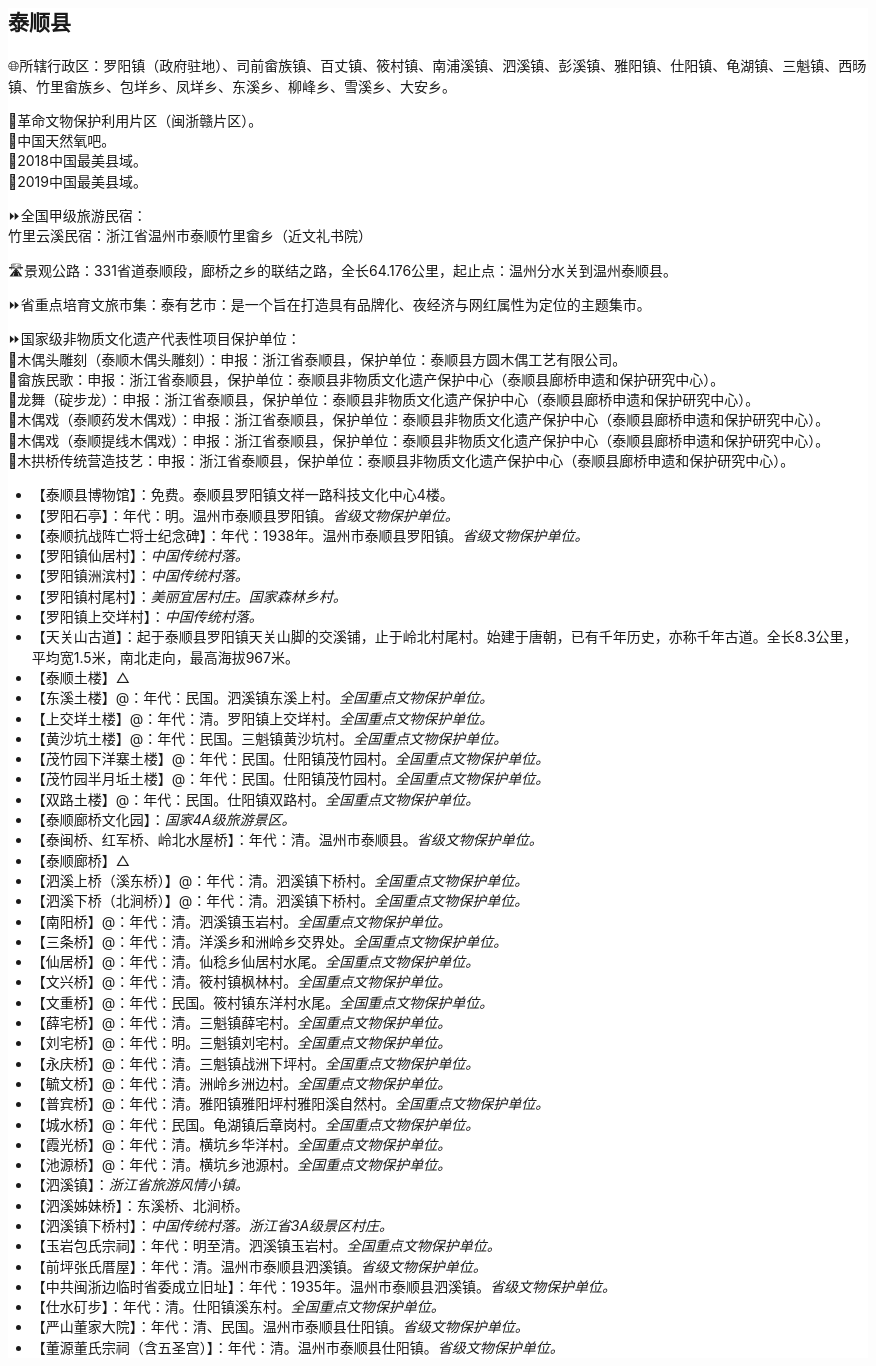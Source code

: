 ## 泰顺县  
🌐所辖行政区：罗阳镇（政府驻地）、司前畲族镇、百丈镇、筱村镇、南浦溪镇、泗溪镇、彭溪镇、雅阳镇、仕阳镇、龟湖镇、三魁镇、西旸镇、竹里畲族乡、包垟乡、凤垟乡、东溪乡、柳峰乡、雪溪乡、大安乡。  

🚩革命文物保护利用片区（闽浙赣片区）。  
🚩中国天然氧吧。  
🏅2018中国最美县域。  
🏅2019中国最美县域。  

⏩全国甲级旅游民宿：  
竹里云溪民宿：浙江省温州市泰顺竹里畲乡（近文礼书院）  

🛣️景观公路：331省道泰顺段，廊桥之乡的联结之路，全长64.176公里，起止点：温州分水关到温州泰顺县。  

⏩省重点培育文旅市集：泰有艺市：是一个旨在打造具有品牌化、夜经济与网红属性为定位的主题集市。  

⏩国家级非物质文化遗产代表性项目保护单位：  
🔸木偶头雕刻（泰顺木偶头雕刻）：申报：浙江省泰顺县，保护单位：泰顺县方圆木偶工艺有限公司。  
🔸畲族民歌：申报：浙江省泰顺县，保护单位：泰顺县非物质文化遗产保护中心（泰顺县廊桥申遗和保护研究中心）。  
🔸龙舞（碇步龙）：申报：浙江省泰顺县，保护单位：泰顺县非物质文化遗产保护中心（泰顺县廊桥申遗和保护研究中心）。  
🔸木偶戏（泰顺药发木偶戏）：申报：浙江省泰顺县，保护单位：泰顺县非物质文化遗产保护中心（泰顺县廊桥申遗和保护研究中心）。  
🔸木偶戏（泰顺提线木偶戏）：申报：浙江省泰顺县，保护单位：泰顺县非物质文化遗产保护中心（泰顺县廊桥申遗和保护研究中心）。  
🔸木拱桥传统营造技艺：申报：浙江省泰顺县，保护单位：泰顺县非物质文化遗产保护中心（泰顺县廊桥申遗和保护研究中心）。  

* 【泰顺县博物馆】：免费。泰顺县罗阳镇文祥一路科技文化中心4楼。  
* 【罗阳石亭】：年代：明。温州市泰顺县罗阳镇。*省级文物保护单位。*  
* 【泰顺抗战阵亡将士纪念碑】：年代：1938年。温州市泰顺县罗阳镇。*省级文物保护单位。*  
* 【罗阳镇仙居村】：*中国传统村落。*  
* 【罗阳镇洲滨村】：*中国传统村落。*  
* 【罗阳镇村尾村】：*美丽宜居村庄。国家森林乡村。*  
* 【罗阳镇上交垟村】：*中国传统村落。*  
* 【天关山古道】：起于泰顺县罗阳镇天关山脚的交溪铺，止于岭北村尾村。始建于唐朝，已有千年历史，亦称千年古道。全长8.3公里，平均宽1.5米，南北走向，最高海拔967米。  
* 【泰顺土楼】△  
* 【东溪土楼】@：年代：民国。泗溪镇东溪上村。*全国重点文物保护单位。*  
* 【上交垟土楼】@：年代：清。罗阳镇上交垟村。*全国重点文物保护单位。*  
* 【黄沙坑土楼】@：年代：民国。三魁镇黄沙坑村。*全国重点文物保护单位。*  
* 【茂竹园下洋寨土楼】@：年代：民国。仕阳镇茂竹园村。*全国重点文物保护单位。*  
* 【茂竹园半月坵土楼】@：年代：民国。仕阳镇茂竹园村。*全国重点文物保护单位。*  
* 【双路土楼】@：年代：民国。仕阳镇双路村。*全国重点文物保护单位。*  
* 【泰顺廊桥文化园】：*国家4A级旅游景区。*  
* 【泰闽桥、红军桥、岭北水屋桥】：年代：清。温州市泰顺县。*省级文物保护单位。*  
* 【泰顺廊桥】△  
* 【泗溪上桥（溪东桥）】@：年代：清。泗溪镇下桥村。*全国重点文物保护单位。*  
* 【泗溪下桥（北涧桥）】@：年代：清。泗溪镇下桥村。*全国重点文物保护单位。*  
* 【南阳桥】@：年代：清。泗溪镇玉岩村。*全国重点文物保护单位。*  
* 【三条桥】@：年代：清。洋溪乡和洲岭乡交界处。*全国重点文物保护单位。*  
* 【仙居桥】@：年代：清。仙稔乡仙居村水尾。*全国重点文物保护单位。*  
* 【文兴桥】@：年代：清。筱村镇枫林村。*全国重点文物保护单位。*  
* 【文重桥】@：年代：民国。筱村镇东洋村水尾。*全国重点文物保护单位。*  
* 【薛宅桥】@：年代：清。三魁镇薛宅村。*全国重点文物保护单位。*  
* 【刘宅桥】@：年代：明。三魁镇刘宅村。*全国重点文物保护单位。*  
* 【永庆桥】@：年代：清。三魁镇战洲下坪村。*全国重点文物保护单位。*  
* 【毓文桥】@：年代：清。洲岭乡洲边村。*全国重点文物保护单位。*  
* 【普宾桥】@：年代：清。雅阳镇雅阳坪村雅阳溪自然村。*全国重点文物保护单位。*  
* 【城水桥】@：年代：民国。龟湖镇后章岗村。*全国重点文物保护单位。*  
* 【霞光桥】@：年代：清。横坑乡华洋村。*全国重点文物保护单位。*  
* 【池源桥】@：年代：清。横坑乡池源村。*全国重点文物保护单位。*  
* 【泗溪镇】：*浙江省旅游风情小镇。*  
* 【泗溪姊妹桥】：东溪桥、北涧桥。  
* 【泗溪镇下桥村】：*中国传统村落。浙江省3A级景区村庄。*  
* 【玉岩包氏宗祠】：年代：明至清。泗溪镇玉岩村。*全国重点文物保护单位。*  
* 【前坪张氏厝屋】：年代：清。温州市泰顺县泗溪镇。*省级文物保护单位。*  
* 【中共闽浙边临时省委成立旧址】：年代：1935年。温州市泰顺县泗溪镇。*省级文物保护单位。*  
* 【仕水矴步】：年代：清。仕阳镇溪东村。*全国重点文物保护单位。*  
* 【严山董家大院】：年代：清、民国。温州市泰顺县仕阳镇。*省级文物保护单位。*  
* 【董源董氏宗祠（含五圣宫）】：年代：清。温州市泰顺县仕阳镇。*省级文物保护单位。*  
